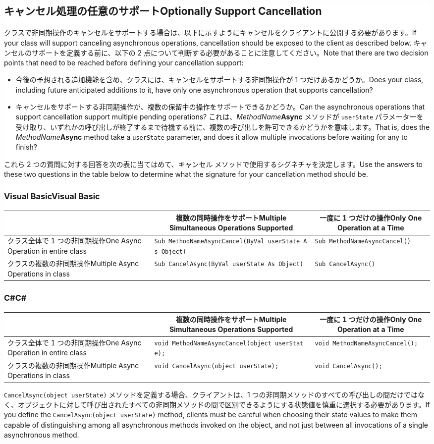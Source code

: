 ## <a name="optionally-support-cancellation"></a><span data-ttu-id="5824b-143">キャンセル処理の任意のサポート</span><span class="sxs-lookup"><span data-stu-id="5824b-143">Optionally Support Cancellation</span></span>

<span data-ttu-id="5824b-144">クラスで非同期操作のキャンセルをサポートする場合は、以下に示すようにキャンセルをクライアントに公開する必要があります。</span><span class="sxs-lookup"><span data-stu-id="5824b-144">If your class will support canceling asynchronous operations, cancellation should be exposed to the client as described below.</span></span> <span data-ttu-id="5824b-145">キャンセルのサポートを定義する前に、以下の 2 点について判断する必要があることに注意してください。</span><span class="sxs-lookup"><span data-stu-id="5824b-145">Note that there are two decision points that need to be reached before defining your cancellation support:</span></span>

- <span data-ttu-id="5824b-146">今後の予想される追加機能を含め、クラスには、キャンセルをサポートする非同期操作が 1 つだけあるかどうか。</span><span class="sxs-lookup"><span data-stu-id="5824b-146">Does your class, including future anticipated additions to it, have only one asynchronous operation that supports cancellation?</span></span>

- <span data-ttu-id="5824b-147">キャンセルをサポートする非同期操作が、複数の保留中の操作をサポートできるかどうか。</span><span class="sxs-lookup"><span data-stu-id="5824b-147">Can the asynchronous operations that support cancellation support multiple pending operations?</span></span> <span data-ttu-id="5824b-148">これは、_MethodName_**Async** メソッドが `userState` パラメーターを受け取り、いずれかの呼び出しが終了するまで待機する前に、複数の呼び出しを許可できるかどうかを意味します。</span><span class="sxs-lookup"><span data-stu-id="5824b-148">That is, does the _MethodName_**Async** method take a `userState` parameter, and does it allow multiple invocations before waiting for any to finish?</span></span>

<span data-ttu-id="5824b-149">これら 2 つの質問に対する回答を次の表に当てはめて、キャンセル メソッドで使用するシグネチャを決定します。</span><span class="sxs-lookup"><span data-stu-id="5824b-149">Use the answers to these two questions in the table below to determine what the signature for your cancellation method should be.</span></span>

### <a name="visual-basic"></a><span data-ttu-id="5824b-150">Visual Basic</span><span class="sxs-lookup"><span data-stu-id="5824b-150">Visual Basic</span></span>

||<span data-ttu-id="5824b-151">複数の同時操作をサポート</span><span class="sxs-lookup"><span data-stu-id="5824b-151">Multiple Simultaneous Operations Supported</span></span>|<span data-ttu-id="5824b-152">一度に 1 つだけの操作</span><span class="sxs-lookup"><span data-stu-id="5824b-152">Only One Operation at a Time</span></span>|
|------|------------------------------------------------|----------------------------------|
|<span data-ttu-id="5824b-153">クラス全体で 1 つの非同期操作</span><span class="sxs-lookup"><span data-stu-id="5824b-153">One Async Operation in entire class</span></span>|`Sub MethodNameAsyncCancel(ByVal userState As Object)`|`Sub MethodNameAsyncCancel()`|
|<span data-ttu-id="5824b-154">クラスの複数の非同期操作</span><span class="sxs-lookup"><span data-stu-id="5824b-154">Multiple Async Operations in class</span></span>|`Sub CancelAsync(ByVal userState As Object)`|`Sub CancelAsync()`|

### <a name="c"></a><span data-ttu-id="5824b-155">C\#</span><span class="sxs-lookup"><span data-stu-id="5824b-155">C\#</span></span>

||<span data-ttu-id="5824b-156">複数の同時操作をサポート</span><span class="sxs-lookup"><span data-stu-id="5824b-156">Multiple Simultaneous Operations Supported</span></span>|<span data-ttu-id="5824b-157">一度に 1 つだけの操作</span><span class="sxs-lookup"><span data-stu-id="5824b-157">Only One Operation at a Time</span></span>|
|------|------------------------------------------------|----------------------------------|
|<span data-ttu-id="5824b-158">クラス全体で 1 つの非同期操作</span><span class="sxs-lookup"><span data-stu-id="5824b-158">One Async Operation in entire class</span></span>|`void MethodNameAsyncCancel(object userState);`|`void MethodNameAsyncCancel();`|
|<span data-ttu-id="5824b-159">クラスの複数の非同期操作</span><span class="sxs-lookup"><span data-stu-id="5824b-159">Multiple Async Operations in class</span></span>|`void CancelAsync(object userState);`|`void CancelAsync();`|

<span data-ttu-id="5824b-160">`CancelAsync(object userState)` メソッドを定義する場合、クライアントは、1 つの非同期メソッドのすべての呼び出しの間だけではなく、オブジェクトに対して呼び出されたすべての非同期メソッドの間で区別できるようにする状態値を慎重に選択する必要があります。</span><span class="sxs-lookup"><span data-stu-id="5824b-160">If you define the `CancelAsync(object userState)` method, clients must be careful when choosing their state values to make them capable of distinguishing among all asynchronous methods invoked on the object, and not just between all invocations of a single asynchronous method.</span></span>
